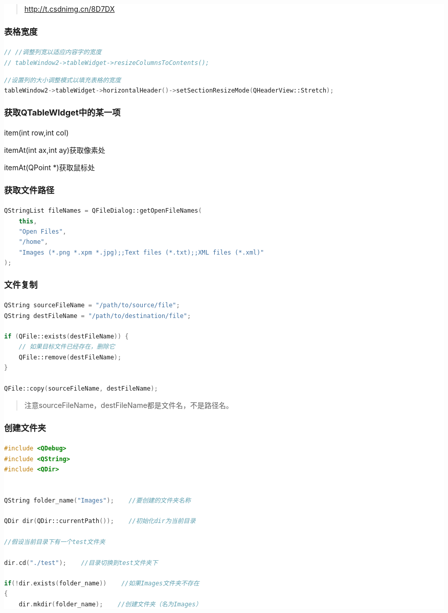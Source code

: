 > http://t.csdnimg.cn/8D7DX

### 表格宽度

```c++
// //调整列宽以适应内容字的宽度
// tableWindow2->tableWidget->resizeColumnsToContents();
```

```c++
//设置列的大小调整模式以填充表格的宽度
tableWindow2->tableWidget->horizontalHeader()->setSectionResizeMode(QHeaderView::Stretch);
```

### 获取QTableWIdget中的某一项

item(int row,int col) 

itemAt(int ax,int ay)获取像素处

itemAt(QPoint *)获取鼠标处

### 获取文件路径

```c++
QStringList fileNames = QFileDialog::getOpenFileNames(
    this, 
    "Open Files", 
    "/home",
    "Images (*.png *.xpm *.jpg);;Text files (*.txt);;XML files (*.xml)"
);
```

### 文件复制

```c++
QString sourceFileName = "/path/to/source/file";
QString destFileName = "/path/to/destination/file";

if (QFile::exists(destFileName)) {
    // 如果目标文件已经存在，删除它
    QFile::remove(destFileName);
}

QFile::copy(sourceFileName, destFileName);
```

> 注意sourceFileName，destFileName都是文件名，不是路径名。

### 创建文件夹

```c++
#include <QDebug>
#include <QString>
#include <QDir>
 
 
QString folder_name("Images");    //要创建的文件夹名称
 
QDir dir(QDir::currentPath());    //初始化dir为当前目录
 
//假设当前目录下有一个test文件夹
 
dir.cd("./test");    //目录切换到test文件夹下
 
if(!dir.exists(folder_name))    //如果Images文件夹不存在
{
    dir.mkdir(folder_name);    //创建文件夹（名为Images）
```